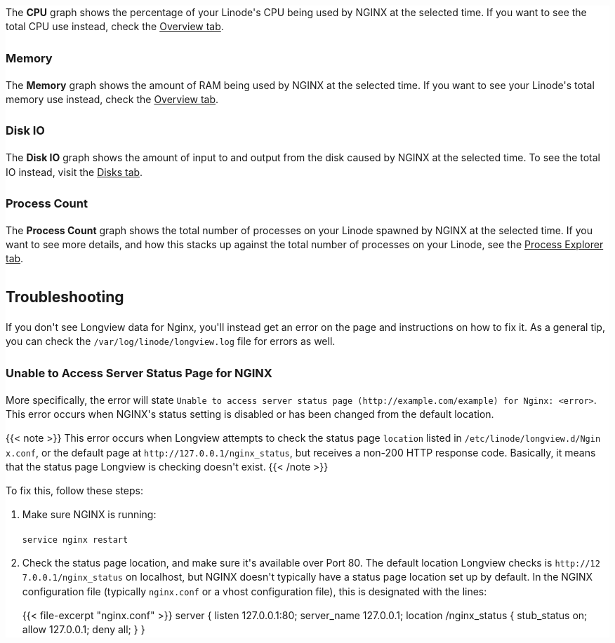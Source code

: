 The **CPU** graph shows the percentage of your Linode's CPU being used by NGINX at the selected time. If you want to see the total CPU use instead, check the [Overview tab](/docs/platform/longview/longview/#overview-tab).

### Memory

The **Memory** graph shows the amount of RAM being used by NGINX at the selected time. If you want to see your Linode's total memory use instead, check the [Overview tab](/docs/platform/longview/longview/#overview-tab).

### Disk IO

The **Disk IO** graph shows the amount of input to and output from the disk caused by NGINX at the selected time. To see the total IO instead, visit the [Disks tab](/docs/platform/longview/longview/#disks-tab).

### Process Count

The **Process Count** graph shows the total number of processes on your Linode spawned by NGINX at the selected time. If you want to see more details, and how this stacks up against the total number of processes on your Linode, see the [Process Explorer tab](/docs/platform/longview/longview/#process-explorer-tab).

## Troubleshooting

If you don't see Longview data for Nginx, you'll instead get an error on the page and instructions on how to fix it. As a general tip, you can check the `/var/log/linode/longview.log` file for errors as well.

### Unable to Access Server Status Page for NGINX

More specifically, the error will state `Unable to access server status page (http://example.com/example) for Nginx: <error>`. This error occurs when NGINX's status setting is disabled or has been changed from the default location.

 {{< note >}}
This error occurs when Longview attempts to check the status page `location` listed in `/etc/linode/longview.d/Nginx.conf`, or the default page at `http://127.0.0.1/nginx_status`, but receives a non-200 HTTP response code. Basically, it means that the status page Longview is checking doesn't exist.
{{< /note >}}

To fix this, follow these steps:

1.  Make sure NGINX is running:

        service nginx restart

2.  Check the status page location, and make sure it's available over Port 80. The default location Longview checks is `http://127.0.0.1/nginx_status` on localhost, but NGINX doesn't typically have a status page location set up by default. In the NGINX configuration file (typically `nginx.conf` or a vhost configuration file), this is designated with the lines:

    {{< file-excerpt "nginx.conf" >}}
server {
    listen 127.0.0.1:80;
    server_name 127.0.0.1;
    location /nginx_status {
        stub_status on;
        allow 127.0.0.1;
        deny all;
    }
}
